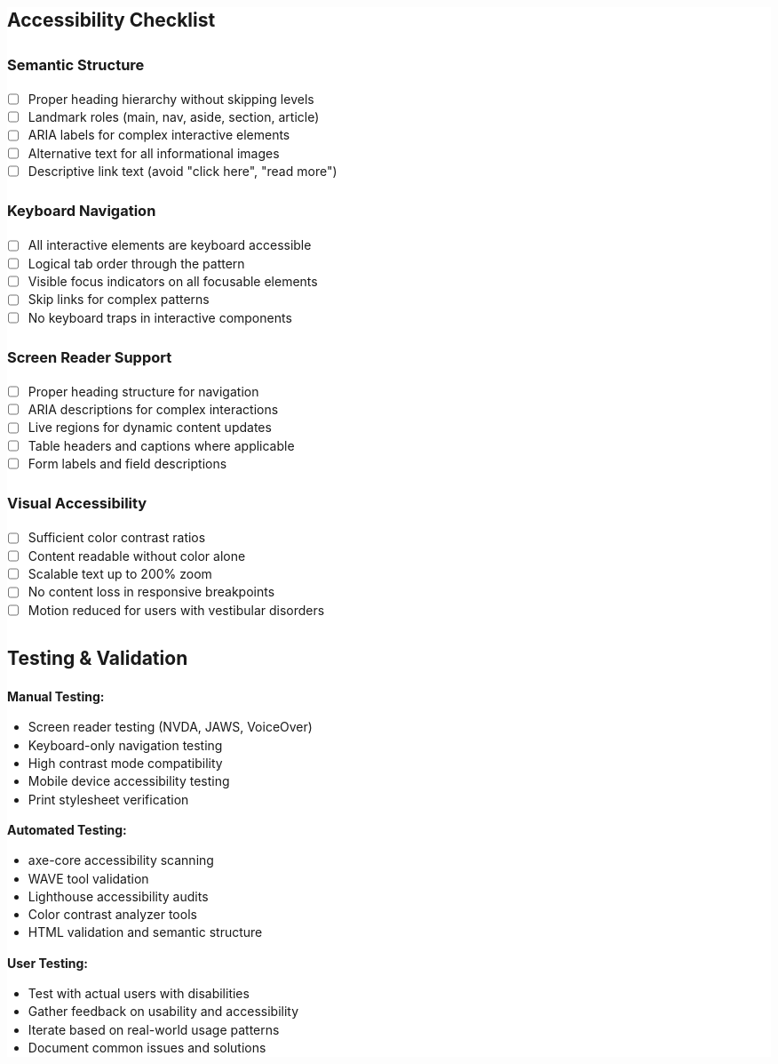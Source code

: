 ## Accessibility Checklist

### Semantic Structure
- [ ] Proper heading hierarchy without skipping levels
- [ ] Landmark roles (main, nav, aside, section, article)
- [ ] ARIA labels for complex interactive elements
- [ ] Alternative text for all informational images
- [ ] Descriptive link text (avoid "click here", "read more")

### Keyboard Navigation
- [ ] All interactive elements are keyboard accessible
- [ ] Logical tab order through the pattern
- [ ] Visible focus indicators on all focusable elements
- [ ] Skip links for complex patterns
- [ ] No keyboard traps in interactive components

### Screen Reader Support
- [ ] Proper heading structure for navigation
- [ ] ARIA descriptions for complex interactions
- [ ] Live regions for dynamic content updates
- [ ] Table headers and captions where applicable
- [ ] Form labels and field descriptions

### Visual Accessibility
- [ ] Sufficient color contrast ratios
- [ ] Content readable without color alone
- [ ] Scalable text up to 200% zoom
- [ ] No content loss in responsive breakpoints
- [ ] Motion reduced for users with vestibular disorders

## Testing & Validation

**Manual Testing:**
- Screen reader testing (NVDA, JAWS, VoiceOver)
- Keyboard-only navigation testing
- High contrast mode compatibility
- Mobile device accessibility testing
- Print stylesheet verification

**Automated Testing:**
- axe-core accessibility scanning
- WAVE tool validation
- Lighthouse accessibility audits
- Color contrast analyzer tools
- HTML validation and semantic structure

**User Testing:**
- Test with actual users with disabilities
- Gather feedback on usability and accessibility
- Iterate based on real-world usage patterns
- Document common issues and solutions
